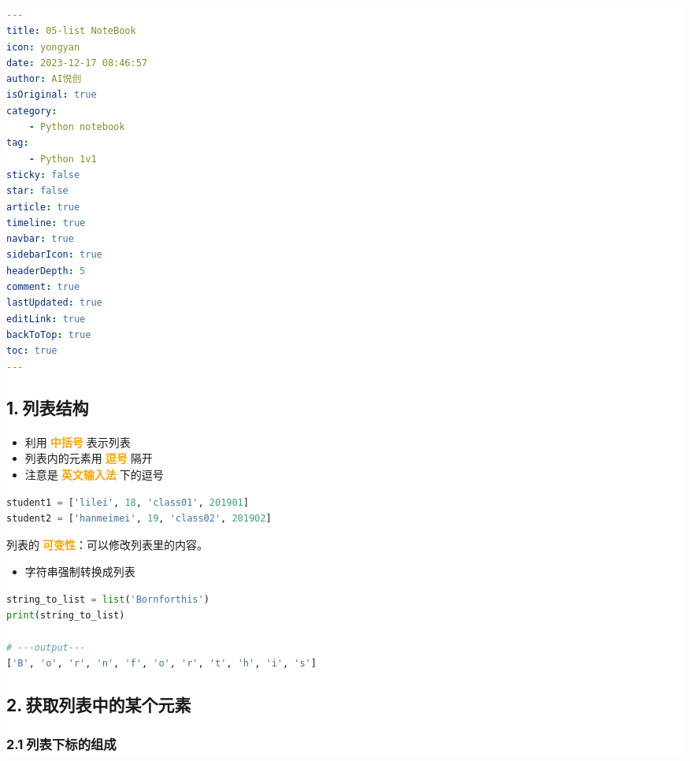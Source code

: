 ```yaml
---
title: 05-list NoteBook
icon: yongyan
date: 2023-12-17 08:46:57
author: AI悦创
isOriginal: true
category: 
    - Python notebook
tag:
    - Python 1v1
sticky: false
star: false
article: true
timeline: true
navbar: true
sidebarIcon: true
headerDepth: 5
comment: true
lastUpdated: true
editLink: true
backToTop: true
toc: true
---
```


## 1. 列表结构

- 利用 **<span style="color:orange">中括号</span>** 表示列表
- 列表内的元素用 **<span style="color:orange">逗号</span>** 隔开
- 注意是 **<span style="color:orange">英文输入法</span>** 下的逗号

```python
student1 = ['lilei', 18, 'class01', 201901]
student2 = ['hanmeimei', 19, 'class02', 201902]
```

列表的 **<span style="color:orange">可变性</span>**：可以修改列表里的内容。

- 字符串强制转换成列表

```python
string_to_list = list('Bornforthis')
print(string_to_list)

# ---output---
['B', 'o', 'r', 'n', 'f', 'o', 'r', 't', 'h', 'i', 's']
```

## 2. 获取列表中的某个元素

### 2.1 列表下标的组成
